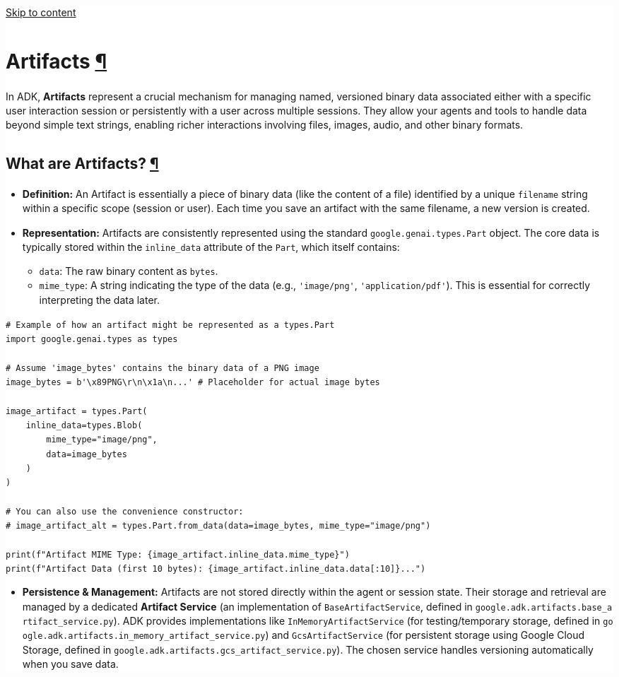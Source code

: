 [Skip to content](https://google.github.io/adk-docs/artifacts/#artifacts)

# Artifacts [¶](https://google.github.io/adk-docs/artifacts/\#artifacts "Permanent link")

In ADK, **Artifacts** represent a crucial mechanism for managing named, versioned binary data associated either with a specific user interaction session or persistently with a user across multiple sessions. They allow your agents and tools to handle data beyond simple text strings, enabling richer interactions involving files, images, audio, and other binary formats.

## What are Artifacts? [¶](https://google.github.io/adk-docs/artifacts/\#what-are-artifacts "Permanent link")

- **Definition:** An Artifact is essentially a piece of binary data (like the content of a file) identified by a unique `filename` string within a specific scope (session or user). Each time you save an artifact with the same filename, a new version is created.

- **Representation:** Artifacts are consistently represented using the standard `google.genai.types.Part` object. The core data is typically stored within the `inline_data` attribute of the `Part`, which itself contains:


  - `data`: The raw binary content as `bytes`.
  - `mime_type`: A string indicating the type of the data (e.g., `'image/png'`, `'application/pdf'`). This is essential for correctly interpreting the data later.

```md-code__content
# Example of how an artifact might be represented as a types.Part
import google.genai.types as types

# Assume 'image_bytes' contains the binary data of a PNG image
image_bytes = b'\x89PNG\r\n\x1a\n...' # Placeholder for actual image bytes

image_artifact = types.Part(
    inline_data=types.Blob(
        mime_type="image/png",
        data=image_bytes
    )
)

# You can also use the convenience constructor:
# image_artifact_alt = types.Part.from_data(data=image_bytes, mime_type="image/png")

print(f"Artifact MIME Type: {image_artifact.inline_data.mime_type}")
print(f"Artifact Data (first 10 bytes): {image_artifact.inline_data.data[:10]}...")

```

- **Persistence & Management:** Artifacts are not stored directly within the agent or session state. Their storage and retrieval are managed by a dedicated **Artifact Service** (an implementation of `BaseArtifactService`, defined in `google.adk.artifacts.base_artifact_service.py`). ADK provides implementations like `InMemoryArtifactService` (for testing/temporary storage, defined in `google.adk.artifacts.in_memory_artifact_service.py`) and `GcsArtifactService` (for persistent storage using Google Cloud Storage, defined in `google.adk.artifacts.gcs_artifact_service.py`). The chosen service handles versioning automatically when you save data.
